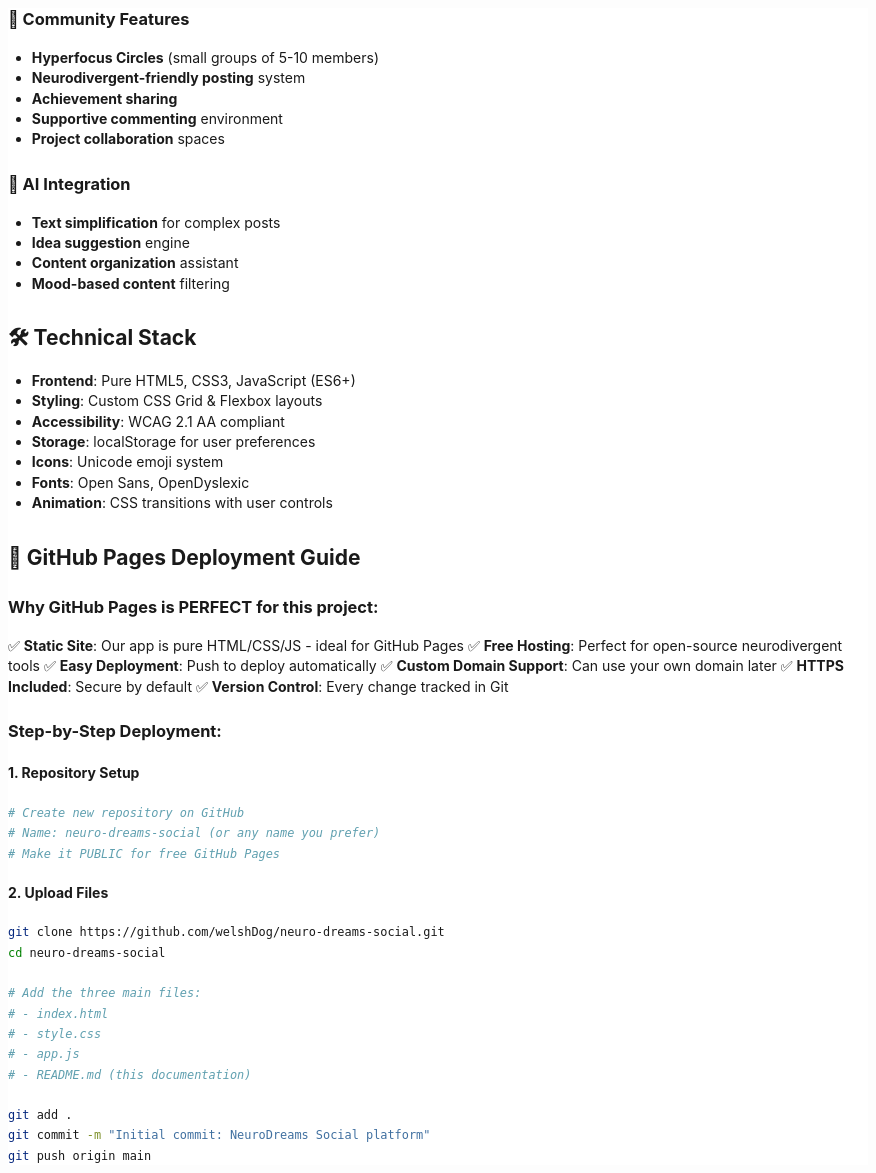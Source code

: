 ### 🤝 Community Features
- **Hyperfocus Circles** (small groups of 5-10 members)
- **Neurodivergent-friendly posting** system
- **Achievement sharing**
- **Supportive commenting** environment
- **Project collaboration** spaces

### 🤖 AI Integration
- **Text simplification** for complex posts
- **Idea suggestion** engine
- **Content organization** assistant
- **Mood-based content** filtering

## 🛠️ Technical Stack

- **Frontend**: Pure HTML5, CSS3, JavaScript (ES6+)
- **Styling**: Custom CSS Grid & Flexbox layouts
- **Accessibility**: WCAG 2.1 AA compliant
- **Storage**: localStorage for user preferences
- **Icons**: Unicode emoji system
- **Fonts**: Open Sans, OpenDyslexic
- **Animation**: CSS transitions with user controls

## 🚀 GitHub Pages Deployment Guide

### Why GitHub Pages is PERFECT for this project:

✅ **Static Site**: Our app is pure HTML/CSS/JS - ideal for GitHub Pages
✅ **Free Hosting**: Perfect for open-source neurodivergent tools
✅ **Easy Deployment**: Push to deploy automatically
✅ **Custom Domain Support**: Can use your own domain later
✅ **HTTPS Included**: Secure by default
✅ **Version Control**: Every change tracked in Git

### Step-by-Step Deployment:

#### 1. Repository Setup
```bash
# Create new repository on GitHub
# Name: neuro-dreams-social (or any name you prefer)
# Make it PUBLIC for free GitHub Pages
```

#### 2. Upload Files
```bash
git clone https://github.com/welshDog/neuro-dreams-social.git
cd neuro-dreams-social

# Add the three main files:
# - index.html
# - style.css  
# - app.js
# - README.md (this documentation)

git add .
git commit -m "Initial commit: NeuroDreams Social platform"
git push origin main
```
